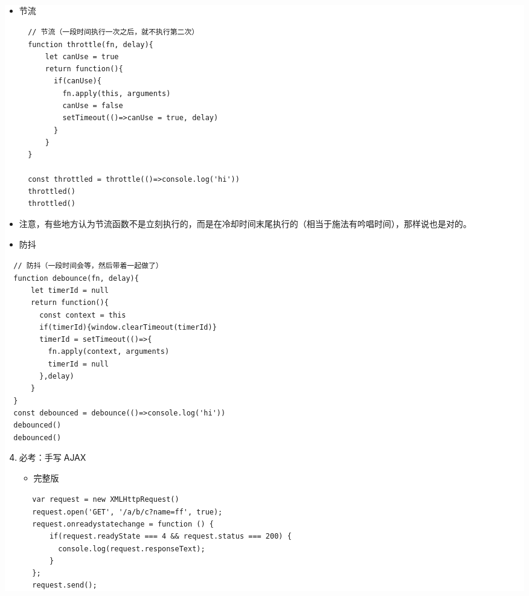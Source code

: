    - 节流

     ```
       // 节流（一段时间执行一次之后，就不执行第二次）
       function throttle(fn, delay){
           let canUse = true
           return function(){
             if(canUse){
               fn.apply(this, arguments)
               canUse = false
               setTimeout(()=>canUse = true, delay)
             }
           }
       }

       const throttled = throttle(()=>console.log('hi'))
       throttled()
       throttled()
     ```

   - 注意，有些地方认为节流函数不是立刻执行的，而是在冷却时间末尾执行的（相当于施法有吟唱时间），那样说也是对的。

   - 防抖

   ```
     // 防抖（一段时间会等，然后带着一起做了）
     function debounce(fn, delay){
         let timerId = null
         return function(){
           const context = this
           if(timerId){window.clearTimeout(timerId)}
           timerId = setTimeout(()=>{
             fn.apply(context, arguments)
             timerId = null
           },delay)
         }
     }
     const debounced = debounce(()=>console.log('hi'))
     debounced()
     debounced()
   ```

4. 必考：手写 AJAX

   - 完整版

   ```
      var request = new XMLHttpRequest()
      request.open('GET', '/a/b/c?name=ff', true);
      request.onreadystatechange = function () {
          if(request.readyState === 4 && request.status === 200) {
            console.log(request.responseText);
          }
      };
      request.send();
   ```
